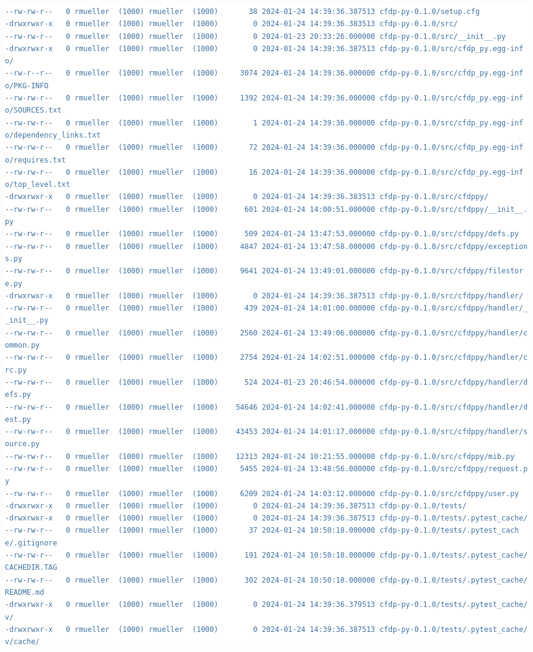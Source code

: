```diff
--rw-rw-r--   0 rmueller  (1000) rmueller  (1000)       38 2024-01-24 14:39:36.387513 cfdp-py-0.1.0/setup.cfg
-drwxrwxr-x   0 rmueller  (1000) rmueller  (1000)        0 2024-01-24 14:39:36.383513 cfdp-py-0.1.0/src/
--rw-rw-r--   0 rmueller  (1000) rmueller  (1000)        0 2024-01-23 20:33:26.000000 cfdp-py-0.1.0/src/__init__.py
-drwxrwxr-x   0 rmueller  (1000) rmueller  (1000)        0 2024-01-24 14:39:36.387513 cfdp-py-0.1.0/src/cfdp_py.egg-info/
--rw-r--r--   0 rmueller  (1000) rmueller  (1000)     3074 2024-01-24 14:39:36.000000 cfdp-py-0.1.0/src/cfdp_py.egg-info/PKG-INFO
--rw-rw-r--   0 rmueller  (1000) rmueller  (1000)     1392 2024-01-24 14:39:36.000000 cfdp-py-0.1.0/src/cfdp_py.egg-info/SOURCES.txt
--rw-rw-r--   0 rmueller  (1000) rmueller  (1000)        1 2024-01-24 14:39:36.000000 cfdp-py-0.1.0/src/cfdp_py.egg-info/dependency_links.txt
--rw-rw-r--   0 rmueller  (1000) rmueller  (1000)       72 2024-01-24 14:39:36.000000 cfdp-py-0.1.0/src/cfdp_py.egg-info/requires.txt
--rw-rw-r--   0 rmueller  (1000) rmueller  (1000)       16 2024-01-24 14:39:36.000000 cfdp-py-0.1.0/src/cfdp_py.egg-info/top_level.txt
-drwxrwxr-x   0 rmueller  (1000) rmueller  (1000)        0 2024-01-24 14:39:36.383513 cfdp-py-0.1.0/src/cfdppy/
--rw-rw-r--   0 rmueller  (1000) rmueller  (1000)      601 2024-01-24 14:00:51.000000 cfdp-py-0.1.0/src/cfdppy/__init__.py
--rw-rw-r--   0 rmueller  (1000) rmueller  (1000)      509 2024-01-24 13:47:53.000000 cfdp-py-0.1.0/src/cfdppy/defs.py
--rw-rw-r--   0 rmueller  (1000) rmueller  (1000)     4847 2024-01-24 13:47:58.000000 cfdp-py-0.1.0/src/cfdppy/exceptions.py
--rw-rw-r--   0 rmueller  (1000) rmueller  (1000)     9641 2024-01-24 13:49:01.000000 cfdp-py-0.1.0/src/cfdppy/filestore.py
-drwxrwxr-x   0 rmueller  (1000) rmueller  (1000)        0 2024-01-24 14:39:36.387513 cfdp-py-0.1.0/src/cfdppy/handler/
--rw-rw-r--   0 rmueller  (1000) rmueller  (1000)      439 2024-01-24 14:01:00.000000 cfdp-py-0.1.0/src/cfdppy/handler/__init__.py
--rw-rw-r--   0 rmueller  (1000) rmueller  (1000)     2560 2024-01-24 13:49:06.000000 cfdp-py-0.1.0/src/cfdppy/handler/common.py
--rw-rw-r--   0 rmueller  (1000) rmueller  (1000)     2754 2024-01-24 14:02:51.000000 cfdp-py-0.1.0/src/cfdppy/handler/crc.py
--rw-rw-r--   0 rmueller  (1000) rmueller  (1000)      524 2024-01-23 20:46:54.000000 cfdp-py-0.1.0/src/cfdppy/handler/defs.py
--rw-rw-r--   0 rmueller  (1000) rmueller  (1000)    54646 2024-01-24 14:02:41.000000 cfdp-py-0.1.0/src/cfdppy/handler/dest.py
--rw-rw-r--   0 rmueller  (1000) rmueller  (1000)    43453 2024-01-24 14:01:17.000000 cfdp-py-0.1.0/src/cfdppy/handler/source.py
--rw-rw-r--   0 rmueller  (1000) rmueller  (1000)    12313 2024-01-24 10:21:55.000000 cfdp-py-0.1.0/src/cfdppy/mib.py
--rw-rw-r--   0 rmueller  (1000) rmueller  (1000)     5455 2024-01-24 13:48:56.000000 cfdp-py-0.1.0/src/cfdppy/request.py
--rw-rw-r--   0 rmueller  (1000) rmueller  (1000)     6209 2024-01-24 14:03:12.000000 cfdp-py-0.1.0/src/cfdppy/user.py
-drwxrwxr-x   0 rmueller  (1000) rmueller  (1000)        0 2024-01-24 14:39:36.387513 cfdp-py-0.1.0/tests/
-drwxrwxr-x   0 rmueller  (1000) rmueller  (1000)        0 2024-01-24 14:39:36.387513 cfdp-py-0.1.0/tests/.pytest_cache/
--rw-rw-r--   0 rmueller  (1000) rmueller  (1000)       37 2024-01-24 10:50:18.000000 cfdp-py-0.1.0/tests/.pytest_cache/.gitignore
--rw-rw-r--   0 rmueller  (1000) rmueller  (1000)      191 2024-01-24 10:50:18.000000 cfdp-py-0.1.0/tests/.pytest_cache/CACHEDIR.TAG
--rw-rw-r--   0 rmueller  (1000) rmueller  (1000)      302 2024-01-24 10:50:18.000000 cfdp-py-0.1.0/tests/.pytest_cache/README.md
-drwxrwxr-x   0 rmueller  (1000) rmueller  (1000)        0 2024-01-24 14:39:36.379513 cfdp-py-0.1.0/tests/.pytest_cache/v/
-drwxrwxr-x   0 rmueller  (1000) rmueller  (1000)        0 2024-01-24 14:39:36.387513 cfdp-py-0.1.0/tests/.pytest_cache/v/cache/
```